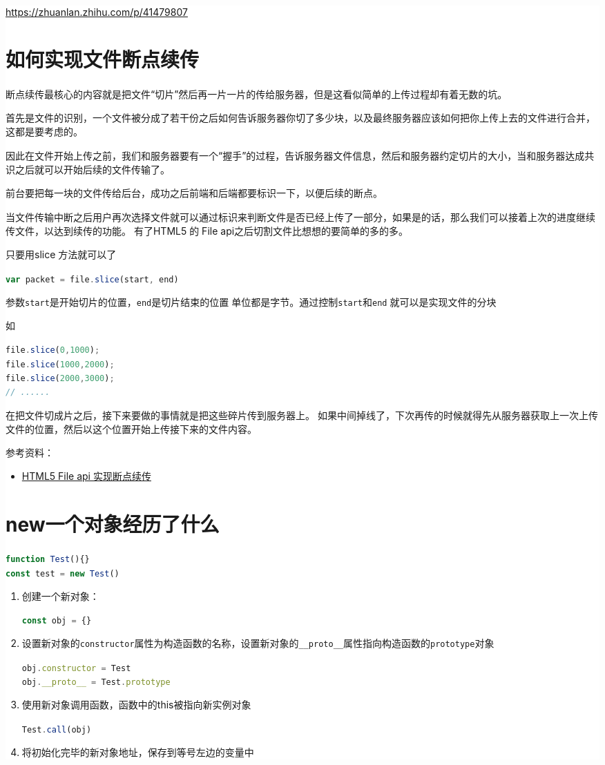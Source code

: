 https://zhuanlan.zhihu.com/p/41479807


# 如何实现文件断点续传
断点续传最核心的内容就是把文件“切片”然后再一片一片的传给服务器，但是这看似简单的上传过程却有着无数的坑。

首先是文件的识别，一个文件被分成了若干份之后如何告诉服务器你切了多少块，以及最终服务器应该如何把你上传上去的文件进行合并，这都是要考虑的。

因此在文件开始上传之前，我们和服务器要有一个“握手”的过程，告诉服务器文件信息，然后和服务器约定切片的大小，当和服务器达成共识之后就可以开始后续的文件传输了。

前台要把每一块的文件传给后台，成功之后前端和后端都要标识一下，以便后续的断点。

当文件传输中断之后用户再次选择文件就可以通过标识来判断文件是否已经上传了一部分，如果是的话，那么我们可以接着上次的进度继续传文件，以达到续传的功能。 有了HTML5 的 File api之后切割文件比想想的要简单的多的多。

只要用slice 方法就可以了
```js
var packet = file.slice(start, end)
```
参数`start`是开始切片的位置，`end`是切片结束的位置 单位都是字节。通过控制`start`和`end` 就可以是实现文件的分块

如
```js
file.slice(0,1000);
file.slice(1000,2000);
file.slice(2000,3000);
// ......
```
在把文件切成片之后，接下来要做的事情就是把这些碎片传到服务器上。 如果中间掉线了，下次再传的时候就得先从服务器获取上一次上传文件的位置，然后以这个位置开始上传接下来的文件内容。

参考资料：
- [HTML5 File api 实现断点续传](https://www.cnblogs.com/zhwl/p/3580776.html)

# new一个对象经历了什么
```js
function Test(){}
const test = new Test()
```
1. 创建一个新对象：

    ```js
    const obj = {}
    ```
2. 设置新对象的`constructor`属性为构造函数的名称，设置新对象的`__proto__`属性指向构造函数的`prototype`对象
    
    ```js
    obj.constructor = Test
    obj.__proto__ = Test.prototype
    ```
3. 使用新对象调用函数，函数中的this被指向新实例对象

    ```js
    Test.call(obj)
    ```
4. 将初始化完毕的新对象地址，保存到等号左边的变量中
